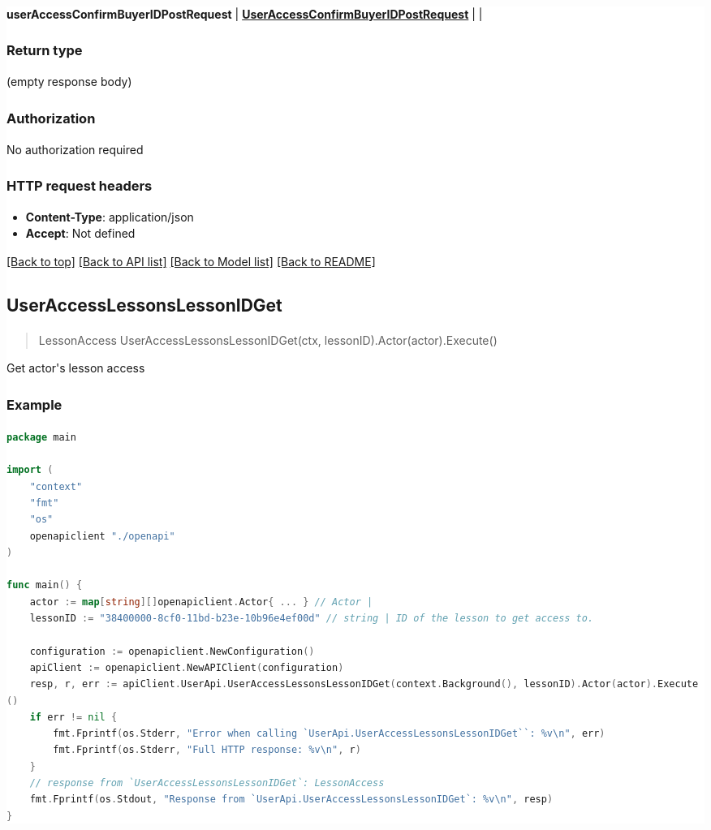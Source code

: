  **userAccessConfirmBuyerIDPostRequest** | [**UserAccessConfirmBuyerIDPostRequest**](UserAccessConfirmBuyerIDPostRequest.md) |  | 

### Return type

 (empty response body)

### Authorization

No authorization required

### HTTP request headers

- **Content-Type**: application/json
- **Accept**: Not defined

[[Back to top]](#) [[Back to API list]](../API_README.md#documentation-for-api-endpoints)
[[Back to Model list]](../API_README.md#documentation-for-models)
[[Back to README]](../API_README.md)


## UserAccessLessonsLessonIDGet

> LessonAccess UserAccessLessonsLessonIDGet(ctx, lessonID).Actor(actor).Execute()

Get actor's lesson access



### Example

```go
package main

import (
    "context"
    "fmt"
    "os"
    openapiclient "./openapi"
)

func main() {
    actor := map[string][]openapiclient.Actor{ ... } // Actor | 
    lessonID := "38400000-8cf0-11bd-b23e-10b96e4ef00d" // string | ID of the lesson to get access to.

    configuration := openapiclient.NewConfiguration()
    apiClient := openapiclient.NewAPIClient(configuration)
    resp, r, err := apiClient.UserApi.UserAccessLessonsLessonIDGet(context.Background(), lessonID).Actor(actor).Execute()
    if err != nil {
        fmt.Fprintf(os.Stderr, "Error when calling `UserApi.UserAccessLessonsLessonIDGet``: %v\n", err)
        fmt.Fprintf(os.Stderr, "Full HTTP response: %v\n", r)
    }
    // response from `UserAccessLessonsLessonIDGet`: LessonAccess
    fmt.Fprintf(os.Stdout, "Response from `UserApi.UserAccessLessonsLessonIDGet`: %v\n", resp)
}
```
